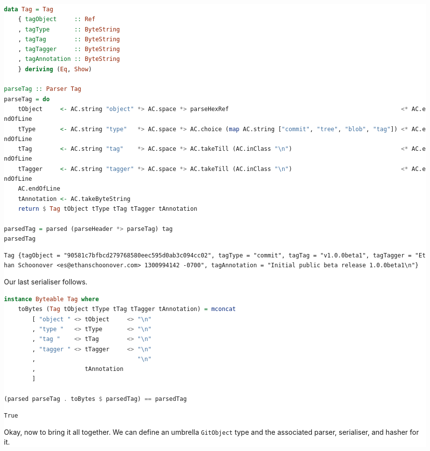 
```haskell
data Tag = Tag
    { tagObject     :: Ref
    , tagType       :: ByteString
    , tagTag        :: ByteString
    , tagTagger     :: ByteString
    , tagAnnotation :: ByteString
    } deriving (Eq, Show)

parseTag :: Parser Tag
parseTag = do
    tObject     <- AC.string "object" *> AC.space *> parseHexRef                                                 <* AC.endOfLine
    tType       <- AC.string "type"   *> AC.space *> AC.choice (map AC.string ["commit", "tree", "blob", "tag"]) <* AC.endOfLine
    tTag        <- AC.string "tag"    *> AC.space *> AC.takeTill (AC.inClass "\n")                               <* AC.endOfLine
    tTagger     <- AC.string "tagger" *> AC.space *> AC.takeTill (AC.inClass "\n")                               <* AC.endOfLine
    AC.endOfLine
    tAnnotation <- AC.takeByteString
    return $ Tag tObject tType tTag tTagger tAnnotation

parsedTag = parsed (parseHeader *> parseTag) tag
parsedTag
```


    Tag {tagObject = "90581c7bfbcd279768580eec595d0ab3c094cc02", tagType = "commit", tagTag = "v1.0.0beta1", tagTagger = "Ethan Schoonover <es@ethanschoonover.com> 1300994142 -0700", tagAnnotation = "Initial public beta release 1.0.0beta1\n"}


Our last serialiser follows.


```haskell
instance Byteable Tag where
    toBytes (Tag tObject tType tTag tTagger tAnnotation) = mconcat
        [ "object " <> tObject     <> "\n"
        , "type "   <> tType       <> "\n"
        , "tag "    <> tTag        <> "\n"
        , "tagger " <> tTagger     <> "\n"
        ,                             "\n"
        ,              tAnnotation
        ]

(parsed parseTag . toBytes $ parsedTag) == parsedTag
```


    True


Okay, now to bring it all together. We can define an umbrella `GitObject` type and the associated parser, serialiser, and hasher for it.
